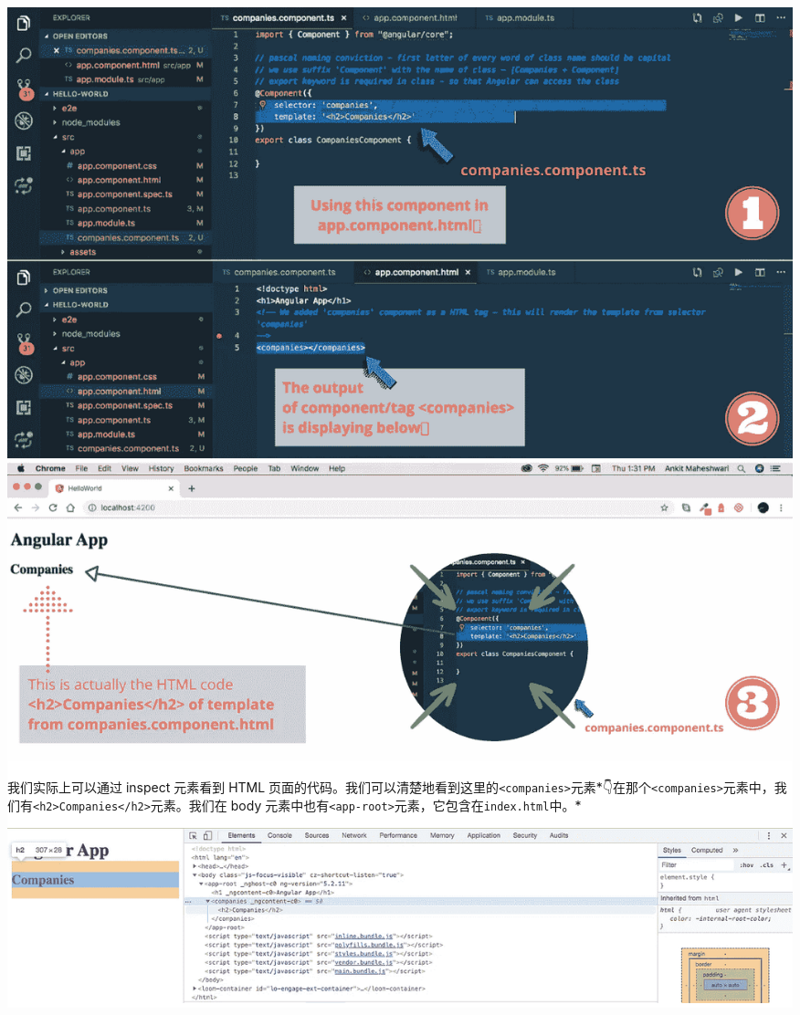 ![](img/409b52c13d2e116d972f1b59473b3fe7.png)

我们实际上可以通过 inspect 元素看到 HTML 页面的代码。我们可以清楚地看到这里的`<companies>`元素*👇在那个`<companies>`元素中，我们有`<h2>Companies</h2>`元素。我们在 body 元素中也有`<app-root>`元素，它包含在`index.html`中。*

![](img/d369ca94f506cf32806be7ccb4828c6b.png)
